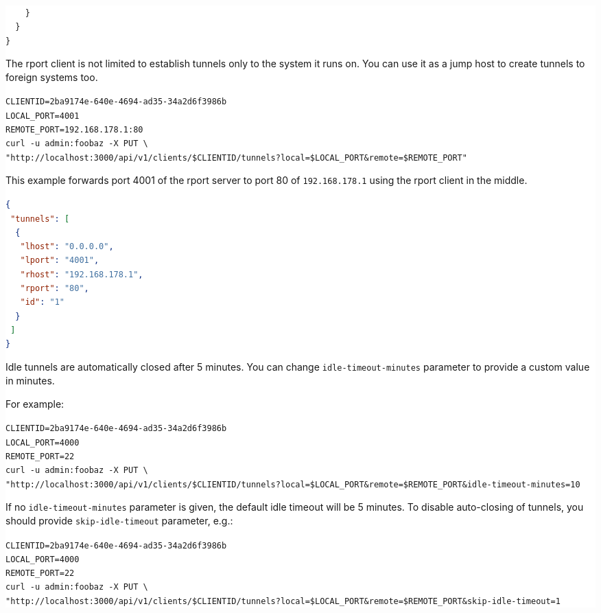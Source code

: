 ```shell
    }
  }
}
```

The rport client is not limited to establish tunnels only to the system it runs on. You can use it as a jump host to
create tunnels to foreign systems too.

```shell
CLIENTID=2ba9174e-640e-4694-ad35-34a2d6f3986b
LOCAL_PORT=4001
REMOTE_PORT=192.168.178.1:80
curl -u admin:foobaz -X PUT \
"http://localhost:3000/api/v1/clients/$CLIENTID/tunnels?local=$LOCAL_PORT&remote=$REMOTE_PORT"
```

This example forwards port 4001 of the rport server to port 80 of `192.168.178.1` using the rport client in the middle.

```json
{
 "tunnels": [
  {
   "lhost": "0.0.0.0",
   "lport": "4001",
   "rhost": "192.168.178.1",
   "rport": "80",
   "id": "1"
  }
 ]
}
```

Idle tunnels are automatically closed after 5 minutes. You can change `idle-timeout-minutes` parameter to provide a
custom value in minutes.

For example:

```shell
CLIENTID=2ba9174e-640e-4694-ad35-34a2d6f3986b
LOCAL_PORT=4000
REMOTE_PORT=22
curl -u admin:foobaz -X PUT \
"http://localhost:3000/api/v1/clients/$CLIENTID/tunnels?local=$LOCAL_PORT&remote=$REMOTE_PORT&idle-timeout-minutes=10
```

If no `idle-timeout-minutes` parameter is given, the default idle timeout will be 5 minutes.
To disable auto-closing of tunnels, you should provide `skip-idle-timeout` parameter, e.g.:

```shell
CLIENTID=2ba9174e-640e-4694-ad35-34a2d6f3986b
LOCAL_PORT=4000
REMOTE_PORT=22
curl -u admin:foobaz -X PUT \
"http://localhost:3000/api/v1/clients/$CLIENTID/tunnels?local=$LOCAL_PORT&remote=$REMOTE_PORT&skip-idle-timeout=1
```
